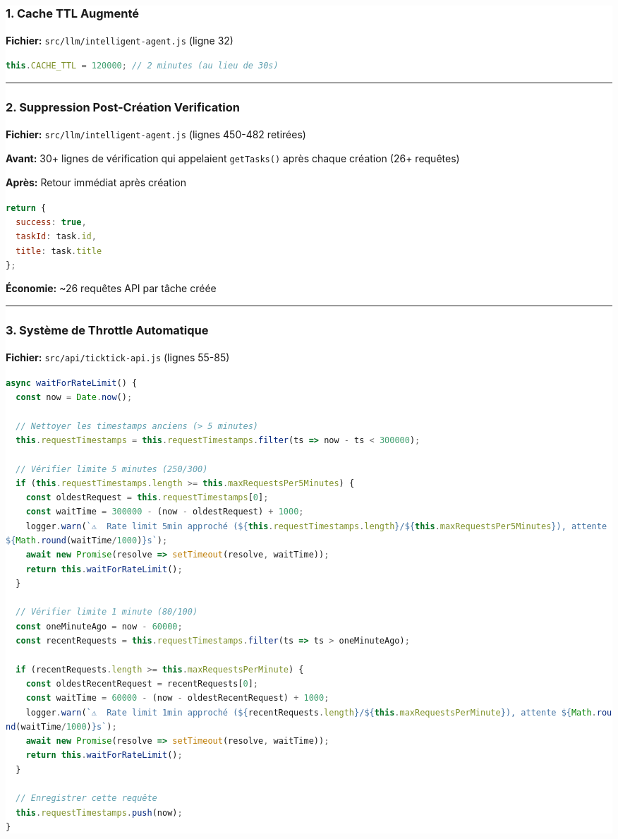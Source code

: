 ### 1. Cache TTL Augmenté

**Fichier:** `src/llm/intelligent-agent.js` (ligne 32)

```javascript
this.CACHE_TTL = 120000; // 2 minutes (au lieu de 30s)
```

---

### 2. Suppression Post-Création Verification

**Fichier:** `src/llm/intelligent-agent.js` (lignes 450-482 retirées)

**Avant:** 30+ lignes de vérification qui appelaient `getTasks()` après chaque création (26+ requêtes)

**Après:** Retour immédiat après création

```javascript
return {
  success: true,
  taskId: task.id,
  title: task.title
};
```

**Économie:** ~26 requêtes API par tâche créée

---

### 3. Système de Throttle Automatique

**Fichier:** `src/api/ticktick-api.js` (lignes 55-85)

```javascript
async waitForRateLimit() {
  const now = Date.now();

  // Nettoyer les timestamps anciens (> 5 minutes)
  this.requestTimestamps = this.requestTimestamps.filter(ts => now - ts < 300000);

  // Vérifier limite 5 minutes (250/300)
  if (this.requestTimestamps.length >= this.maxRequestsPer5Minutes) {
    const oldestRequest = this.requestTimestamps[0];
    const waitTime = 300000 - (now - oldestRequest) + 1000;
    logger.warn(`⚠️  Rate limit 5min approché (${this.requestTimestamps.length}/${this.maxRequestsPer5Minutes}), attente ${Math.round(waitTime/1000)}s`);
    await new Promise(resolve => setTimeout(resolve, waitTime));
    return this.waitForRateLimit();
  }

  // Vérifier limite 1 minute (80/100)
  const oneMinuteAgo = now - 60000;
  const recentRequests = this.requestTimestamps.filter(ts => ts > oneMinuteAgo);

  if (recentRequests.length >= this.maxRequestsPerMinute) {
    const oldestRecentRequest = recentRequests[0];
    const waitTime = 60000 - (now - oldestRecentRequest) + 1000;
    logger.warn(`⚠️  Rate limit 1min approché (${recentRequests.length}/${this.maxRequestsPerMinute}), attente ${Math.round(waitTime/1000)}s`);
    await new Promise(resolve => setTimeout(resolve, waitTime));
    return this.waitForRateLimit();
  }

  // Enregistrer cette requête
  this.requestTimestamps.push(now);
}
```